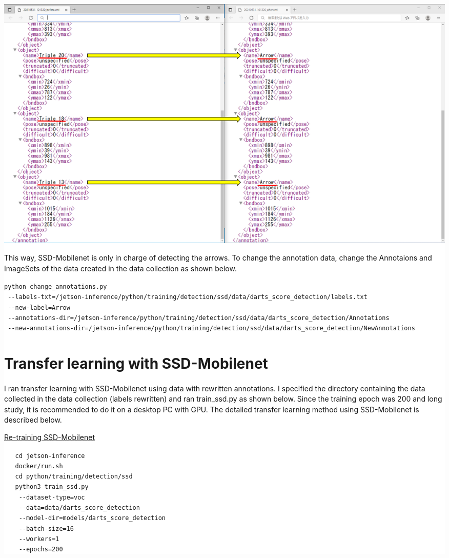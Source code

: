 ![rewriting_annotations](/img/rewriting_annotations.PNG)

This way, SSD-Mobilenet is only in charge of detecting the arrows. To change the annotation data, change the Annotaions and ImageSets of the data created in the data collection as shown below.

```
python change_annotations.py
 --labels-txt=/jetson-inference/python/training/detection/ssd/data/darts_score_detection/labels.txt
 --new-label=Arrow
 --annotations-dir=/jetson-inference/python/training/detection/ssd/data/darts_score_detection/Annotations
 --new-annotations-dir=/jetson-inference/python/training/detection/ssd/data/darts_score_detection/NewAnnotations
```

# Transfer learning with SSD-Mobilenet
I ran transfer learning with SSD-Mobilenet using data with rewritten annotations. I specified the directory containing the data collected in the data collection (labels rewritten) and ran train_ssd.py as shown below. Since the training epoch was 200 and long study, it is recommended to do it on a desktop PC with GPU. The detailed transfer learning method using SSD-Mobilenet is described below.

[Re-training SSD-Mobilenet](https://github.com/dusty-nv/jetson-inference/blob/master/docs/pytorch-ssd.md)

```
   cd jetson-inference
   docker/run.sh
   cd python/training/detection/ssd
   python3 train_ssd.py
    --dataset-type=voc
    --data=data/darts_score_detection
    --model-dir=models/darts_score_detection
    --batch-size=16
    --workers=1
    --epochs=200
```
